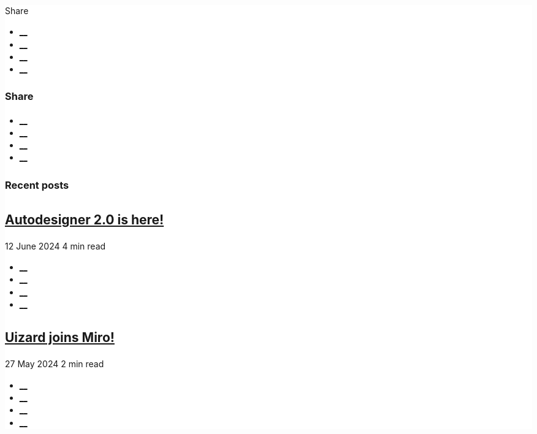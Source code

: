 Share 

  * [__](https://twitter.com/share?text=Digital%20product%20demos%3A%20The%20how%2C%20when%2C%20%26%20why&url=https://uizard.io/blog/digital-product-demos-the-how-when-why/ "Share on Twitter")
  * [__](https://www.linkedin.com/sharing/share-offsite/?url=https://uizard.io/blog/digital-product-demos-the-how-when-why/ "Share on LinkedIn")
  * [__](https://www.facebook.com/sharer/sharer.php?u=https://uizard.io/blog/digital-product-demos-the-how-when-why/ "Share on Facebook")
  * [__](mailto:?subject=Digital%20product%20demos%3A%20The%20how%2C%20when%2C%20%26%20why "Share by Email")

### Share

  * [__](https://twitter.com/share?text=Digital%20product%20demos%3A%20The%20how%2C%20when%2C%20%26%20why&url=https://uizard.io/blog/digital-product-demos-the-how-when-why/ "Share on Twitter")
  * [__](https://www.linkedin.com/sharing/share-offsite/?url=https://uizard.io/blog/digital-product-demos-the-how-when-why/ "Share on LinkedIn")
  * [__](https://www.facebook.com/sharer/sharer.php?u=https://uizard.io/blog/digital-product-demos-the-how-when-why/ "Share on Facebook")
  * [__](mailto:?subject=Digital%20product%20demos%3A%20The%20how%2C%20when%2C%20%26%20why "Share by Email")

### Recent posts

[](/blog/autodesigner-2-0-is-here/ "Autodesigner 2.0 is here!")

## [Autodesigner 2.0 is here!](/blog/autodesigner-2-0-is-here/ "Autodesigner 2.0 is here!")

12 June 2024 4 min read

  * [__](https://twitter.com/share?text=Autodesigner%202.0%20is%20here!&url=https://uizard.io/blog/autodesigner-2-0-is-here/ "Share on Twitter")
  * [__](https://www.linkedin.com/sharing/share-offsite/?url=https://uizard.io/blog/autodesigner-2-0-is-here/ "Share on LinkedIn")
  * [__](https://www.facebook.com/sharer/sharer.php?u=https://uizard.io/blog/autodesigner-2-0-is-here/ "Share on Facebook")
  * [__](mailto:?subject=Autodesigner%202.0%20is%20here! "Share by Email")

[](/blog/uizard-joins-miro/ "Uizard joins Miro!")

## [Uizard joins Miro!](/blog/uizard-joins-miro/ "Uizard joins Miro!")

27 May 2024 2 min read

  * [__](https://twitter.com/share?text=Uizard%20joins%20Miro!&url=https://uizard.io/blog/uizard-joins-miro/ "Share on Twitter")
  * [__](https://www.linkedin.com/sharing/share-offsite/?url=https://uizard.io/blog/uizard-joins-miro/ "Share on LinkedIn")
  * [__](https://www.facebook.com/sharer/sharer.php?u=https://uizard.io/blog/uizard-joins-miro/ "Share on Facebook")
  * [__](mailto:?subject=Uizard%20joins%20Miro! "Share by Email")
